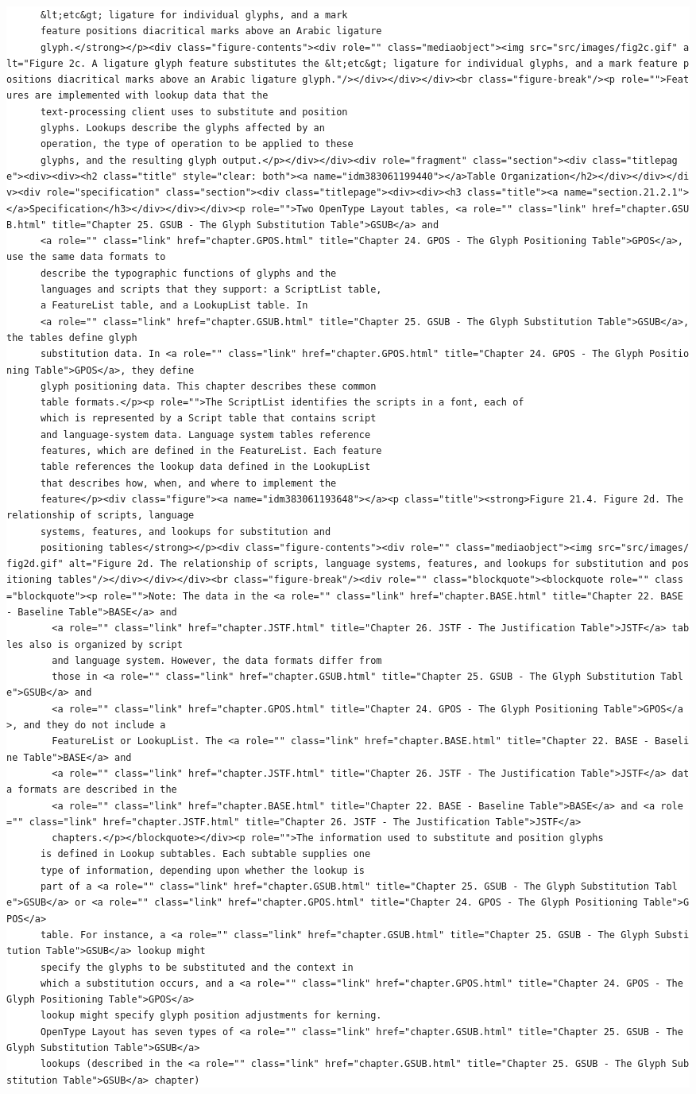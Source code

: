           &lt;etc&gt; ligature for individual glyphs, and a mark
          feature positions diacritical marks above an Arabic ligature
          glyph.</strong></p><div class="figure-contents"><div role="" class="mediaobject"><img src="src/images/fig2c.gif" alt="Figure 2c. A ligature glyph feature substitutes the &lt;etc&gt; ligature for individual glyphs, and a mark feature positions diacritical marks above an Arabic ligature glyph."/></div></div></div><br class="figure-break"/><p role="">Features are implemented with lookup data that the
          text-processing client uses to substitute and position
          glyphs. Lookups describe the glyphs affected by an
          operation, the type of operation to be applied to these
          glyphs, and the resulting glyph output.</p></div></div><div role="fragment" class="section"><div class="titlepage"><div><div><h2 class="title" style="clear: both"><a name="idm383061199440"></a>Table Organization</h2></div></div></div><div role="specification" class="section"><div class="titlepage"><div><div><h3 class="title"><a name="section.21.2.1"></a>Specification</h3></div></div></div><p role="">Two OpenType Layout tables, <a role="" class="link" href="chapter.GSUB.html" title="Chapter 25. GSUB - The Glyph Substitution Table">GSUB</a> and
          <a role="" class="link" href="chapter.GPOS.html" title="Chapter 24. GPOS - The Glyph Positioning Table">GPOS</a>, use the same data formats to
          describe the typographic functions of glyphs and the
          languages and scripts that they support: a ScriptList table,
          a FeatureList table, and a LookupList table. In
          <a role="" class="link" href="chapter.GSUB.html" title="Chapter 25. GSUB - The Glyph Substitution Table">GSUB</a>, the tables define glyph
          substitution data. In <a role="" class="link" href="chapter.GPOS.html" title="Chapter 24. GPOS - The Glyph Positioning Table">GPOS</a>, they define
          glyph positioning data. This chapter describes these common
          table formats.</p><p role="">The ScriptList identifies the scripts in a font, each of
          which is represented by a Script table that contains script
          and language-system data. Language system tables reference
          features, which are defined in the FeatureList. Each feature
          table references the lookup data defined in the LookupList
          that describes how, when, and where to implement the
          feature</p><div class="figure"><a name="idm383061193648"></a><p class="title"><strong>Figure 21.4. Figure 2d. The relationship of scripts, language
          systems, features, and lookups for substitution and
          positioning tables</strong></p><div class="figure-contents"><div role="" class="mediaobject"><img src="src/images/fig2d.gif" alt="Figure 2d. The relationship of scripts, language systems, features, and lookups for substitution and positioning tables"/></div></div></div><br class="figure-break"/><div role="" class="blockquote"><blockquote role="" class="blockquote"><p role="">Note: The data in the <a role="" class="link" href="chapter.BASE.html" title="Chapter 22. BASE - Baseline Table">BASE</a> and
            <a role="" class="link" href="chapter.JSTF.html" title="Chapter 26. JSTF - The Justification Table">JSTF</a> tables also is organized by script
            and language system. However, the data formats differ from
            those in <a role="" class="link" href="chapter.GSUB.html" title="Chapter 25. GSUB - The Glyph Substitution Table">GSUB</a> and
            <a role="" class="link" href="chapter.GPOS.html" title="Chapter 24. GPOS - The Glyph Positioning Table">GPOS</a>, and they do not include a
            FeatureList or LookupList. The <a role="" class="link" href="chapter.BASE.html" title="Chapter 22. BASE - Baseline Table">BASE</a> and
            <a role="" class="link" href="chapter.JSTF.html" title="Chapter 26. JSTF - The Justification Table">JSTF</a> data formats are described in the
            <a role="" class="link" href="chapter.BASE.html" title="Chapter 22. BASE - Baseline Table">BASE</a> and <a role="" class="link" href="chapter.JSTF.html" title="Chapter 26. JSTF - The Justification Table">JSTF</a>
            chapters.</p></blockquote></div><p role="">The information used to substitute and position glyphs
          is defined in Lookup subtables. Each subtable supplies one
          type of information, depending upon whether the lookup is
          part of a <a role="" class="link" href="chapter.GSUB.html" title="Chapter 25. GSUB - The Glyph Substitution Table">GSUB</a> or <a role="" class="link" href="chapter.GPOS.html" title="Chapter 24. GPOS - The Glyph Positioning Table">GPOS</a>
          table. For instance, a <a role="" class="link" href="chapter.GSUB.html" title="Chapter 25. GSUB - The Glyph Substitution Table">GSUB</a> lookup might
          specify the glyphs to be substituted and the context in
          which a substitution occurs, and a <a role="" class="link" href="chapter.GPOS.html" title="Chapter 24. GPOS - The Glyph Positioning Table">GPOS</a>
          lookup might specify glyph position adjustments for kerning.
          OpenType Layout has seven types of <a role="" class="link" href="chapter.GSUB.html" title="Chapter 25. GSUB - The Glyph Substitution Table">GSUB</a>
          lookups (described in the <a role="" class="link" href="chapter.GSUB.html" title="Chapter 25. GSUB - The Glyph Substitution Table">GSUB</a> chapter)